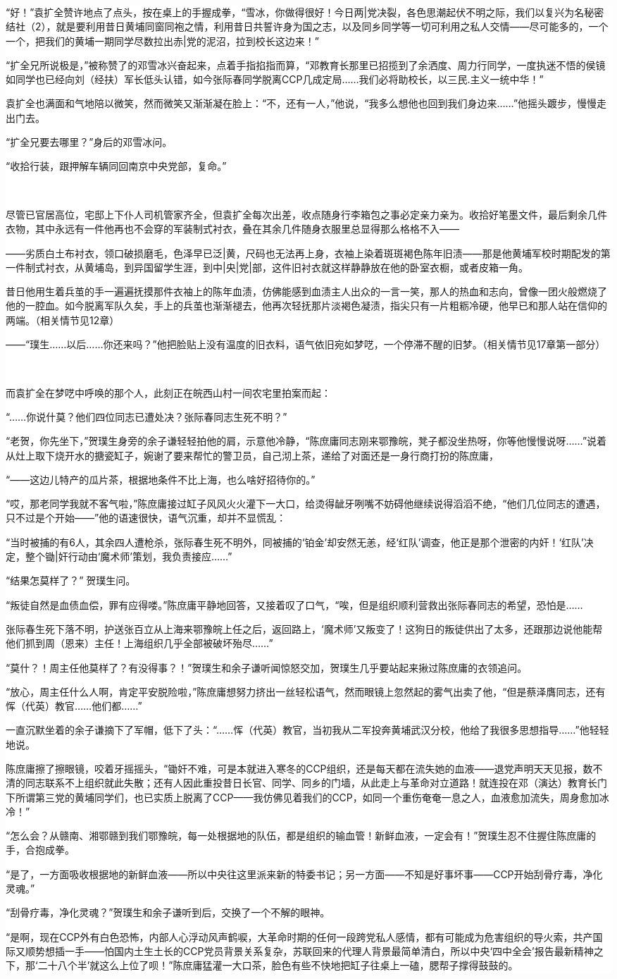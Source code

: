 “好！”袁扩全赞许地点了点头，按在桌上的手握成拳，“雪冰，你做得很好！今日两|党决裂，各色思潮起伏不明之际，我们以复兴为名秘密结社（2），就是要利用昔日黄埔同窗同袍之情，利用昔日共誓许身为国之志，以及同乡同学等一切可利用之私人交情——尽可能多的，一个一个，把我们的黄埔一期同学尽数拉出赤|党的泥沼，拉到校长这边来！”

“扩全兄所说极是，”被称赞了的邓雪冰兴奋起来，点着手指掐指而算，“邓教育长那里已招揽到了余洒度、周力行同学，一度执迷不悟的侯镜如同学也已经向刘（经扶）军长低头认错，如今张际春同学脱离CCP几成定局……我们必将助校长，以三民.主义一统中华！”

袁扩全也满面和气地陪以微笑，然而微笑又渐渐凝在脸上：“不，还有一人，”他说，“我多么想他也回到我们身边来……”他摇头踱步，慢慢走出门去。

“扩全兄要去哪里？”身后的邓雪冰问。

“收拾行装，跟押解车辆同回南京中央党部，复命。”

<br/>

尽管已官居高位，宅邸上下仆人司机管家齐全，但袁扩全每次出差，收点随身行李箱包之事必定亲力亲为。收拾好笔墨文件，最后剩余几件衣物，其中永远有一件他再也不会穿的军装制式衬衣，叠在其余几件随身衣服里总显得那么格格不入——

——劣质白土布衬衣，领口破损磨毛，色泽早已泛|黄，尺码也无法再上身，衣袖上染着斑斑褐色陈年旧渍——那是他黄埔军校时期配发的第一件制式衬衣，从黄埔岛，到异国留学生涯，到中|央|党|部，这件旧衬衣就这样静静放在他的卧室衣橱，或者皮箱一角。

昔日他用生着兵茧的手一遍遍抚摸那件衣袖上的陈年血渍，仿佛能感到血渍主人出众的一言一笑，那人的热血和志向，曾像一团火般燃烧了他的一腔血。如今脱离军队久矣，手上的兵茧也渐渐褪去，他再次轻抚那片淡褐色凝渍，指尖只有一片粗粝冷硬，他早已和那人站在信仰的两端。（相关情节见12章）

——“璞生……以后……你还来吗？”他把脸贴上没有温度的旧衣料，语气依旧宛如梦呓，一个停滞不醒的旧梦。（相关情节见17章第一部分）

<br/>

而袁扩全在梦呓中呼唤的那个人，此刻正在皖西山村一间农宅里拍案而起：

“……你说什莫？他们四位同志已遭处决？张际春同志生死不明？”

“老贺，你先坐下，”贺璞生身旁的余子谦轻轻拍他的肩，示意他冷静，“陈庶庸同志刚来鄂豫皖，凳子都没坐热呀，你等他慢慢说呀……”说着从灶上取下烧开水的搪瓷缸子，婉谢了要来帮忙的警卫员，自己沏上茶，递给了对面还是一身行商打扮的陈庶庸，

“——这边儿特产的瓜片茶，根据地条件不比上海，也么啥好招待你的。”

“哎，那老同学我就不客气啦，”陈庶庸接过缸子风风火火灌下一大口，给烫得龇牙咧嘴不妨碍他继续说得滔滔不绝，“他们几位同志的遭遇，只不过是个开始——”他的语速很快，语气沉重，却并不显慌乱：

“当时被捕的有6人，其余四人遭枪杀，张际春生死不明外，同被捕的‘铂金’却安然无恙，经‘红队’调查，他正是那个泄密的内奸！‘红队’决定，整个锄|奸行动由‘魔术师’策划，我负责接应……”

“结果怎莫样了？” 贺璞生问。

“叛徒自然是血债血偿，罪有应得喽。”陈庶庸平静地回答，又接着叹了口气，“唉，但是组织顺利营救出张际春同志的希望，恐怕是……

张际春生死下落不明，护送张百立从上海来鄂豫皖上任之后，返回路上，‘魔术师’又叛变了！这狗日的叛徒供出了太多，还跟那边说他能帮他们抓到周（恩来）主任！上海组织几乎全部被破坏殆尽……”

“莫什？！周主任他莫样了？有没得事？！”贺璞生和余子谦听闻惊怒交加，贺璞生几乎要站起来揪过陈庶庸的衣领追问。

“放心，周主任什么人啊，肯定平安脱险啦，”陈庶庸想努力挤出一丝轻松语气，然而眼镜上忽然起的雾气出卖了他，“但是蔡泽膺同志，还有恽（代英）教官……他们都……”

一直沉默坐着的余子谦摘下了军帽，低下了头：“……恽（代英）教官，当初我从二军投奔黄埔武汉分校，他给了我很多思想指导……”他轻轻地说。

陈庶庸擦了擦眼镜，咬着牙摇摇头，“锄奸不难，可是本就进入寒冬的CCP组织，还是每天都在流失她的血液——退党声明天天见报，数不清的同志联系不上组织就此失散；还有人因此重投昔日长官、同学、同乡的门墙，从此走上与革命对立道路！就连投在邓（演达）教育长门下所谓第三党的黄埔同学们，也已实质上脱离了CCP——我仿佛见着我们的CCP，如同一个重伤奄奄一息之人，血液愈加流失，周身愈加冰冷！”

“怎么会？从赣南、湘鄂赣到我们鄂豫皖，每一处根据地的队伍，都是组织的输血管！新鲜血液，一定会有！”贺璞生忍不住握住陈庶庸的手，合抱成拳。

“是了，一方面吸收根据地的新鲜血液——所以中央往这里派来新的特委书记；另一方面——不知是好事坏事——CCP开始刮骨疗毒，净化灵魂。”

“刮骨疗毒，净化灵魂？”贺璞生和余子谦听到后，交换了一个不解的眼神。

“是啊，现在CCP外有白色恐怖，内部人心浮动风声鹤唳，大革命时期的任何一段跨党私人感情，都有可能成为危害组织的导火索，共产国际又顺势想插一手——怕国内土生土长的CCP党员背景关系复杂，苏联回来的代理人背景最简单清白，所以中央‘四中全会’报告最新精神之下，那‘二十八个半’就这么上位了呗！”陈庶庸猛灌一大口茶，脸色有些不快地把缸子往桌上一磕，腮帮子撑得鼓鼓的。
